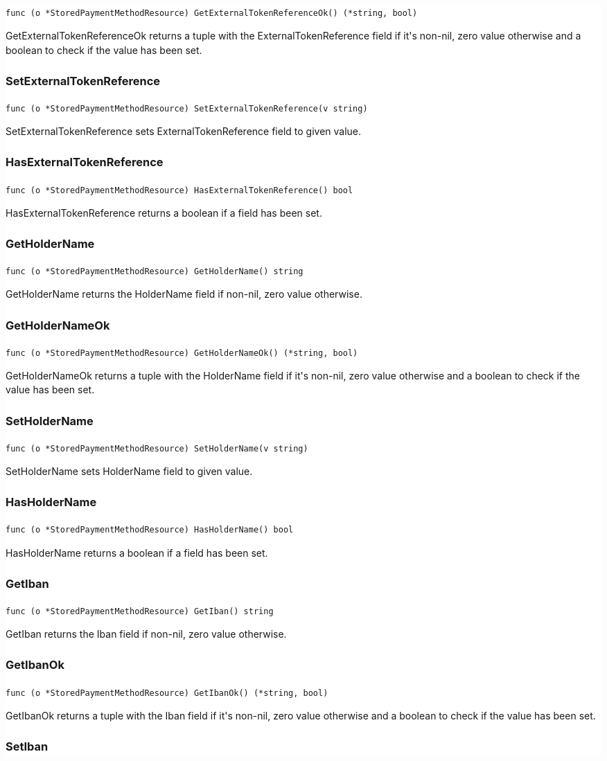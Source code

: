 `func (o *StoredPaymentMethodResource) GetExternalTokenReferenceOk() (*string, bool)`

GetExternalTokenReferenceOk returns a tuple with the ExternalTokenReference field if it's non-nil, zero value otherwise
and a boolean to check if the value has been set.

### SetExternalTokenReference

`func (o *StoredPaymentMethodResource) SetExternalTokenReference(v string)`

SetExternalTokenReference sets ExternalTokenReference field to given value.

### HasExternalTokenReference

`func (o *StoredPaymentMethodResource) HasExternalTokenReference() bool`

HasExternalTokenReference returns a boolean if a field has been set.

### GetHolderName

`func (o *StoredPaymentMethodResource) GetHolderName() string`

GetHolderName returns the HolderName field if non-nil, zero value otherwise.

### GetHolderNameOk

`func (o *StoredPaymentMethodResource) GetHolderNameOk() (*string, bool)`

GetHolderNameOk returns a tuple with the HolderName field if it's non-nil, zero value otherwise
and a boolean to check if the value has been set.

### SetHolderName

`func (o *StoredPaymentMethodResource) SetHolderName(v string)`

SetHolderName sets HolderName field to given value.

### HasHolderName

`func (o *StoredPaymentMethodResource) HasHolderName() bool`

HasHolderName returns a boolean if a field has been set.

### GetIban

`func (o *StoredPaymentMethodResource) GetIban() string`

GetIban returns the Iban field if non-nil, zero value otherwise.

### GetIbanOk

`func (o *StoredPaymentMethodResource) GetIbanOk() (*string, bool)`

GetIbanOk returns a tuple with the Iban field if it's non-nil, zero value otherwise
and a boolean to check if the value has been set.

### SetIban
